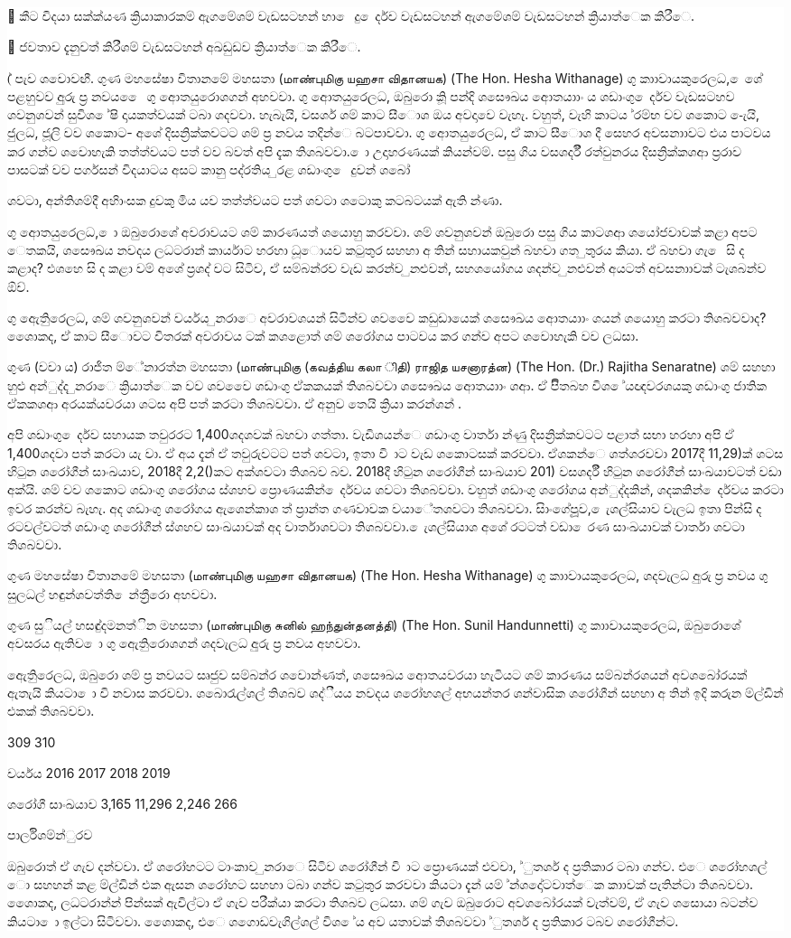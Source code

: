  කීට විදයා සක්ක්යණ ක්‍රියාකාරකම් ඇගමේශම් වැඩසටහන් හා ෙ දු ෙර්දව වැඩසටහන් ඇගමේශම් වැඩසටහන් ක්‍රියාත්ෙක කිරීෙ.

 ජවතාව දැනුවත් කිරීශම් වැඩසටහන් අඛඩුඩව ක්‍රියාත්ෙක කිරීෙ.

(් පැව ශවොවඟී. ගුණ මහසේෂා විතානමේ මහසතා (மாண்புமிகு யஹசா விதானயக) (The Hon. Hesha Withanage) ගු කාාවායකුරෙලධ, ෙශේ පළහුවව අුරු ප්‍ර නවය ෙෙ ගු අොතයුරොශගන් අහවවා. ගු අොතයුරෙලධ, ඔබුරො කිූ පන්දි ශසෞඛය අොතයාාං ය ශඩාංගු ෙර්දව වැඩසටහව ශවනුශවන් සුවිශ ේෂි දායකත්වයක් ටබා ශදවවා. හැබැයි, වසශර් ශම් කාට සීොශ ඔය අවදාවෙ වැහැ. වහුත්, වැහි කාටය ්රම්භ වව ශකොට -ෙැයි, ජුලධ, ජූලි වව ශකොට- අශේ දිසන්‍රික්කවටට ශම් ප්‍ර නවය තදින්ෙ බටපාවවා. ගු අොතයුරෙලධ, ඒ කාට සීොශ දී සෙහර අවසනාාවට එය පාටවය කර ගන්ව ශවොහැකි තත්ත්වයට පත් වව බවත් අපි දැක තිශබවවා. ො උදාහරණයක් කියන්වම්. පසු ගිය වසශර්දී රත්වුනරය දිසන්‍රික්කශආ ප්‍රරාව පාසටක් වව පර්ගසන් විදයාටය අසට කානු පද්රතිය ුරළ ශඩාංගු ෙ දුවන් ශබෝ

ශවටා, අන්තිශම්දී අහිාංසක දුවකු මිය යව තත්ත්වයට පත් ශවටා ශටොකු කටබටයක් ඇති න්ණා.

ගු අොතයුරෙලධ, ො ඔබුරොශේ අවරාවයට ශම් කාරණයත් ශයොහු කරවවා. ශම් ශවනුශවන් ඔබුරො පසු ගිය කාටශආ ශයෝජවාවක් කළා අපට ෙතකයි, ශසෞඛය නවදය ලධටරාන් කාර්යාට හරහා ධූොයව කටුතුර සහහා අ තින් සහායකවුන් බහවා ගත ුතුරය කියා. ඒ බහවා ගැ ෙ සි ද කළාද? එශහෙ සි ද කළා වම් අශේ ප්‍රශද් වට සිටිව, ඒ සම්බන්රව වැඩ කරන්ව ුනළුවන්, සහශයෝගය ශදන්ව ුනළුවන් අයටත් අවසනාාවක් ටැශබන්ව ඕව්.

ගු ඇෙතිුරෙලධ, ශම් ශවනුශවන් වර්යය ුනරාෙ අවරාවශයන් සිටින්ව ශවවෙෙ කඩුඩායෙක් ශසෞඛය අොතයාාං ශයන් ශයොහු කරටා තිශබවවාද? ශෙොකද, ඒ කාට සීොවට විතරක් අවරාවය ටක් කශළොත් ශම් ශරෝගය පාටවය කර ගන්ව අපට ශවොහැකි වව ලධසා.

ගුණ (වවා ය) රාජිත ම්ේනාරත්න මහසතා (மாண்புமிகு (கவத்திய கலா ிதி) ராஜித யசனாரத்ன) (The Hon. (Dr.) Rajitha Senaratne) ශම් සහහා හුළු අන්ුද්ද ුනරාෙ ක්‍රියාත්ෙක වව ශවවෙෙ ශඩාංගු ඒකකයක් තිශබවවා ශසෞඛය අොතයාාං ශආ. ඒ පිිතබහ විශ ේයඥවරශයකු ශඩාංගු ජාතික ඒකකශආ අරයක්යවරයා ශටස අපි පත් කරටා තිශබවවා. ඒ අනුව තෙයි ක්‍රියා කරන්ශන් .

අපි ශඩාංගු ෙර්දව සහායක තවුරරට 1,400ශදශවක් බහවා ගත්තා. වැඩිශයන්ෙ ශඩාංගු වාර්තා න්ණු දිසන්‍රික්කවටට පළාත් සභා හරහා අපි ඒ 1,400ශදවා පත් කරටා යැ වා. ඒ අය දැන් ඒ තවුරුවටට පත් ශවටා, ඉතා වි ාට වැඩ ශකොටසක් කරවවා. ඒශකන්ෙ ශත්ශරවවා 2017දී 11,29)ක් ශටස හිටුන ශරෝගීන් සාංඛයාව, 2018දී 2,2()කට අක්ශවටා තිශබව බව. 2018දී හිටුන ශරෝගීන් සාංඛයාව 201) වසශර්දී හිටුන ශරෝගීන් සාංඛයාවටත් වඩා අක්යි. ශම් වව ශකොට ශඩාංගු ශරෝගය ස්ශහව ප්‍රොණයකින් ෙර්දවය ශවටා තිශබවවා. වහුත් ශඩාංගු ශරෝගය අන්ුද්දකින්, ශදකකින් ෙර්දවය කරටා ඉවර කරන්ව බැහැ. අද ශඩාංගු ශරෝගය ඇශෙන්කාශ ත් ප්‍රාන්ත ගණවාවක වයාේතශවටා තිශබවවා. සිාංගේපූුව, ෙැශල්සියාව වැලධ ඉතා පින්සි ද රටවල්වටත් ශඩාංගු ශරෝගීන් ස්ශහව සාංඛයාවක් අද වාර්තාශවටා තිශබවවා. ෙැශල්සියාශ අශේ රටටත් වඩා ෙරණ සාංඛයාවක් වාර්තා ශවටා තිශබවවා.

ගුණ මහසේෂා විතානමේ මහසතා (மாண்புமிகு யஹசா விதானயக) (The Hon. Hesha Withanage) ගු කාාවායකුරෙලධ, ශදවැලධ අුරු ප්‍ර නවය ගු සුලධල් හඳුන්ශවත්ති ෙන්ත්‍රීුරො අහවවා.

ගුණ සුියල් හසඳු්දමනත්ින මහසතා (மாண்புமிகு சுனில் ஹந்துன்தனத்தி) (The Hon. Sunil Handunnetti) ගු කාාවායකුරෙලධ, ඔබුරොශේ අවසරය ඇතිව ො ගු ඇෙතිුරොශගන් ශදවැලධ අුරු ප්‍ර නවය අහවවා.

ඇෙතිුරෙලධ, ඔබුරො ශම් ප්‍ර නවයට සෘජුව සම්බන්ර ශවොන්ණත්, ශසෞඛය අොතයවරයා හැටියට ශම් කාරණය සම්බන්රශයන් අවශබෝරයක් ඇතැයි කියටා ො වි නවාස කරවවා. ශබොරැල්ශල් තිශබව ශද්ීයය නවදය ශරෝහශල් අභයන්තර ශන්වාසික ශරෝගීන් සහහා අ තින් ඉදි කරුන ම්ල්ඩින් එකක් තිශබවවා.

309 310

වර්යය 2016 2017 2018 2019

ශරෝගී සාංඛයාව 3,165 11,296 2,246 266

පාර්ලිශම්න්ුරව

ඔබුරොත් ඒ ගැව දන්වවා. ඒ ශරෝහටට ටාංකාව ුනරාෙ සිටිව ශරෝගීන් වි ාට ප්‍රොණයක් එවවා, ්ුතර්ශ ද ප්‍රතිකාර ටබා ගන්ව. එෙ ශරෝහශල් ො සහහන් කළ ම්ල්ඩින් එක ඇසන ශරෝහට සහහා ටබා ගන්ව කටුතුර කරවවා කියටා දැන් යම් ්න්ශදෝටවාත්ෙක කාාවක් පැතින්ටා තිශබවවා. ශෙොකද, ලධටරාන්න් පින්සක් ඇවිල්ටා ඒ ගැව පරීක්යා කරටා තිශබව ලධසා. ශම් ගැව ඔබුරොට අවශබෝරයක් වැත්වම්, ඒ ගැව ශසොයා බටන්ව කියටා ො ඉල්ටා සිටිවවා. ශෙොකද, එෙ ශගොඩවැගිල්ශල් විශ ේය අව යතාවක් තිශබවවා ්ුතර්ශ ද ප්‍රතිකාර ටබව ශරෝගීන්ට.
